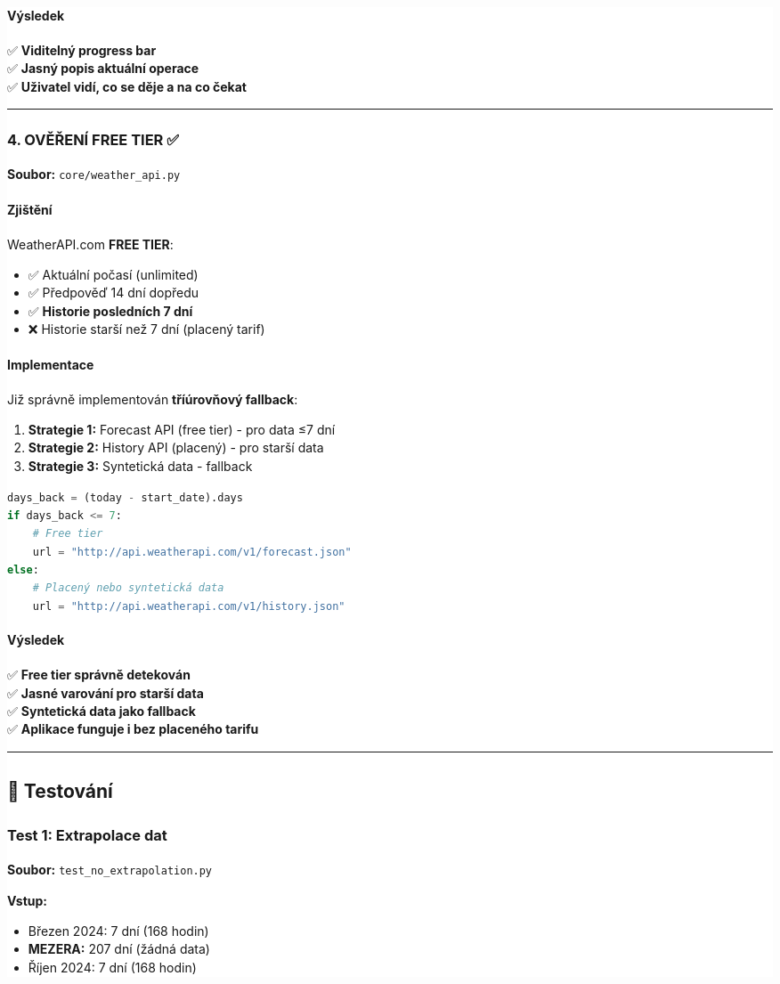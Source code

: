 #### Výsledek
✅ **Viditelný progress bar**  
✅ **Jasný popis aktuální operace**  
✅ **Uživatel vidí, co se děje a na co čekat**

---

### 4. OVĚŘENÍ FREE TIER ✅

**Soubor:** `core/weather_api.py`

#### Zjištění
WeatherAPI.com **FREE TIER**:
- ✅ Aktuální počasí (unlimited)
- ✅ Předpověď 14 dní dopředu
- ✅ **Historie posledních 7 dní**
- ❌ Historie starší než 7 dní (placený tarif)

#### Implementace
Již správně implementován **tříúrovňový fallback**:

1. **Strategie 1:** Forecast API (free tier) - pro data ≤7 dní
2. **Strategie 2:** History API (placený) - pro starší data
3. **Strategie 3:** Syntetická data - fallback

```python
days_back = (today - start_date).days
if days_back <= 7:
    # Free tier
    url = "http://api.weatherapi.com/v1/forecast.json"
else:
    # Placený nebo syntetická data
    url = "http://api.weatherapi.com/v1/history.json"
```

#### Výsledek
✅ **Free tier správně detekován**  
✅ **Jasné varování pro starší data**  
✅ **Syntetická data jako fallback**  
✅ **Aplikace funguje i bez placeného tarifu**

---

## 🧪 Testování

### Test 1: Extrapolace dat
**Soubor:** `test_no_extrapolation.py`

**Vstup:**
- Březen 2024: 7 dní (168 hodin)
- **MEZERA:** 207 dní (žádná data)
- Říjen 2024: 7 dní (168 hodin)
